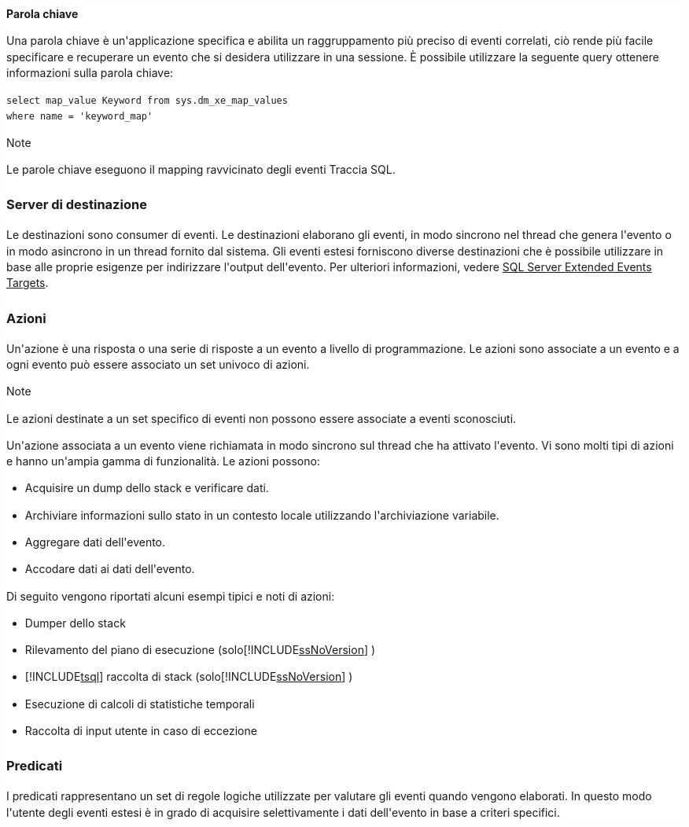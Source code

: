  **Parola chiave**  
  
 Una parola chiave è un'applicazione specifica e abilita un raggruppamento più preciso di eventi correlati, ciò rende più facile specificare e recuperare un evento che si desidera utilizzare in una sessione. È possibile utilizzare la seguente query ottenere informazioni sulla parola chiave:  
  
```  
select map_value Keyword from sys.dm_xe_map_values  
where name = 'keyword_map'  
```  
  
> [!NOTE]  
>  Le parole chiave eseguono il mapping ravvicinato degli eventi Traccia SQL.  
  
### <a name="targets"></a>Server di destinazione  
 Le destinazioni sono consumer di eventi. Le destinazioni elaborano gli eventi, in modo sincrono nel thread che genera l'evento o in modo asincrono in un thread fornito dal sistema. Gli eventi estesi forniscono diverse destinazioni che è possibile utilizzare in base alle proprie esigenze per indirizzare l'output dell'evento. Per ulteriori informazioni, vedere [SQL Server Extended Events Targets](../../database-engine/sql-server-extended-events-targets.md).  
  
### <a name="actions"></a>Azioni  
 Un'azione è una risposta o una serie di risposte a un evento a livello di programmazione. Le azioni sono associate a un evento e a ogni evento può essere associato un set univoco di azioni.  
  
> [!NOTE]  
>  Le azioni destinate a un set specifico di eventi non possono essere associate a eventi sconosciuti.  
  
 Un'azione associata a un evento viene richiamata in modo sincrono sul thread che ha attivato l'evento. Vi sono molti tipi di azioni e hanno un'ampia gamma di funzionalità. Le azioni possono:  
  
-   Acquisire un dump dello stack e verificare dati.  
  
-   Archiviare informazioni sullo stato in un contesto locale utilizzando l'archiviazione variabile.  
  
-   Aggregare dati dell'evento.  
  
-   Accodare dati ai dati dell'evento.  
  
 Di seguito vengono riportati alcuni esempi tipici e noti di azioni:  
  
-   Dumper dello stack  
  
-   Rilevamento del piano di esecuzione (solo[!INCLUDE[ssNoVersion](../../../includes/ssnoversion-md.md)] )  
  
-   [!INCLUDE[tsql](../../includes/tsql-md.md)] raccolta di stack (solo[!INCLUDE[ssNoVersion](../../../includes/ssnoversion-md.md)] )  
  
-   Esecuzione di calcoli di statistiche temporali  
  
-   Raccolta di input utente in caso di eccezione  
  
### <a name="predicates"></a>Predicati  
 I predicati rappresentano un set di regole logiche utilizzate per valutare gli eventi quando vengono elaborati. In questo modo l'utente degli eventi estesi è in grado di acquisire selettivamente i dati dell'evento in base a criteri specifici.  
  